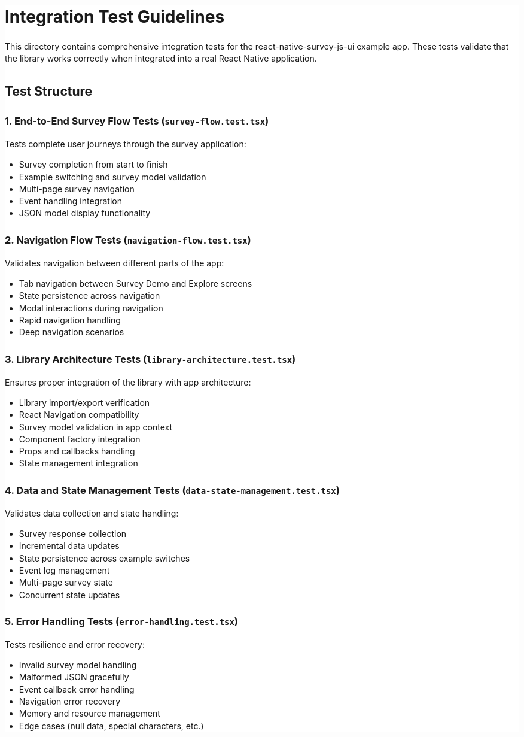 # Integration Test Guidelines

This directory contains comprehensive integration tests for the react-native-survey-js-ui example app. These tests validate that the library works correctly when integrated into a real React Native application.

## Test Structure

### 1. End-to-End Survey Flow Tests (`survey-flow.test.tsx`)
Tests complete user journeys through the survey application:
- Survey completion from start to finish
- Example switching and survey model validation
- Multi-page survey navigation
- Event handling integration
- JSON model display functionality

### 2. Navigation Flow Tests (`navigation-flow.test.tsx`)
Validates navigation between different parts of the app:
- Tab navigation between Survey Demo and Explore screens
- State persistence across navigation
- Modal interactions during navigation
- Rapid navigation handling
- Deep navigation scenarios

### 3. Library Architecture Tests (`library-architecture.test.tsx`)
Ensures proper integration of the library with app architecture:
- Library import/export verification
- React Navigation compatibility
- Survey model validation in app context
- Component factory integration
- Props and callbacks handling
- State management integration

### 4. Data and State Management Tests (`data-state-management.test.tsx`)
Validates data collection and state handling:
- Survey response collection
- Incremental data updates
- State persistence across example switches
- Event log management
- Multi-page survey state
- Concurrent state updates

### 5. Error Handling Tests (`error-handling.test.tsx`)
Tests resilience and error recovery:
- Invalid survey model handling
- Malformed JSON gracefully
- Event callback error handling
- Navigation error recovery
- Memory and resource management
- Edge cases (null data, special characters, etc.)
